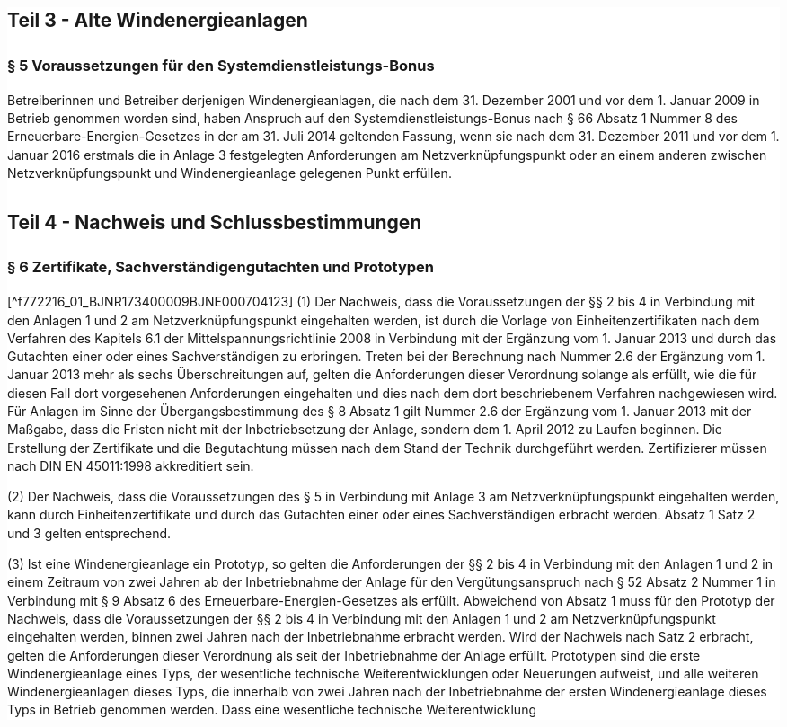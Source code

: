 


## Teil 3 - Alte Windenergieanlagen


### § 5 Voraussetzungen für den Systemdienstleistungs-Bonus

Betreiberinnen und Betreiber derjenigen Windenergieanlagen, die nach
dem 31. Dezember 2001 und vor dem 1. Januar 2009 in Betrieb genommen
worden sind, haben Anspruch auf den Systemdienstleistungs-Bonus nach §
66 Absatz 1 Nummer 8 des Erneuerbare-Energien-Gesetzes in der am 31.
Juli 2014 geltenden Fassung, wenn sie nach dem 31. Dezember 2011 und
vor dem 1. Januar 2016 erstmals die in Anlage 3 festgelegten
Anforderungen am Netzverknüpfungspunkt oder an einem anderen zwischen
Netzverknüpfungspunkt und Windenergieanlage gelegenen Punkt erfüllen.


## Teil 4 - Nachweis und Schlussbestimmungen


### § 6 Zertifikate, Sachverständigengutachten und Prototypen

[^f772216_01_BJNR173400009BJNE000704123]
(1) Der Nachweis, dass die Voraussetzungen der §§ 2 bis 4 in
Verbindung mit den Anlagen 1 und 2 am Netzverknüpfungspunkt
eingehalten werden, ist durch die Vorlage von Einheitenzertifikaten
nach dem Verfahren des Kapitels 6.1 der Mittelspannungsrichtlinie 2008
in Verbindung mit der Ergänzung vom 1. Januar 2013 und durch das
Gutachten einer oder eines Sachverständigen zu erbringen. Treten bei
der Berechnung nach Nummer 2.6 der Ergänzung vom 1. Januar 2013 mehr
als sechs Überschreitungen auf, gelten die Anforderungen dieser
Verordnung solange als erfüllt, wie die für diesen Fall dort
vorgesehenen Anforderungen eingehalten und dies nach dem dort
beschriebenem Verfahren nachgewiesen wird. Für Anlagen im Sinne der
Übergangsbestimmung des § 8 Absatz 1 gilt Nummer 2.6 der Ergänzung vom
1\. Januar 2013 mit der Maßgabe, dass die Fristen nicht mit der
Inbetriebsetzung der Anlage, sondern dem 1. April 2012 zu Laufen
beginnen. Die Erstellung der Zertifikate und die Begutachtung müssen
nach dem Stand der Technik durchgeführt werden. Zertifizierer müssen
nach DIN EN 45011:1998
akkreditiert sein.

(2) Der Nachweis, dass die Voraussetzungen des § 5 in Verbindung mit
Anlage 3 am Netzverknüpfungspunkt eingehalten werden, kann durch
Einheitenzertifikate und durch das Gutachten einer oder eines
Sachverständigen erbracht werden. Absatz 1 Satz 2 und 3 gelten
entsprechend.

(3) Ist eine Windenergieanlage ein Prototyp, so gelten die
Anforderungen der §§ 2 bis 4 in Verbindung mit den Anlagen 1 und 2 in
einem Zeitraum von zwei Jahren ab der Inbetriebnahme der Anlage für
den Vergütungsanspruch nach § 52 Absatz 2 Nummer 1 in Verbindung mit §
9 Absatz 6 des Erneuerbare-Energien-Gesetzes als erfüllt. Abweichend
von Absatz 1 muss für den Prototyp der Nachweis, dass die
Voraussetzungen der §§ 2 bis 4 in Verbindung mit den Anlagen 1 und 2
am Netzverknüpfungspunkt eingehalten werden, binnen zwei Jahren nach
der Inbetriebnahme erbracht werden. Wird der Nachweis nach Satz 2
erbracht, gelten die Anforderungen dieser Verordnung als seit der
Inbetriebnahme der Anlage erfüllt. Prototypen sind die erste
Windenergieanlage eines Typs, der wesentliche technische
Weiterentwicklungen oder Neuerungen aufweist, und alle weiteren
Windenergieanlagen dieses Typs, die innerhalb von zwei Jahren nach der
Inbetriebnahme der ersten Windenergieanlage dieses Typs in Betrieb
genommen werden. Dass eine wesentliche technische Weiterentwicklung